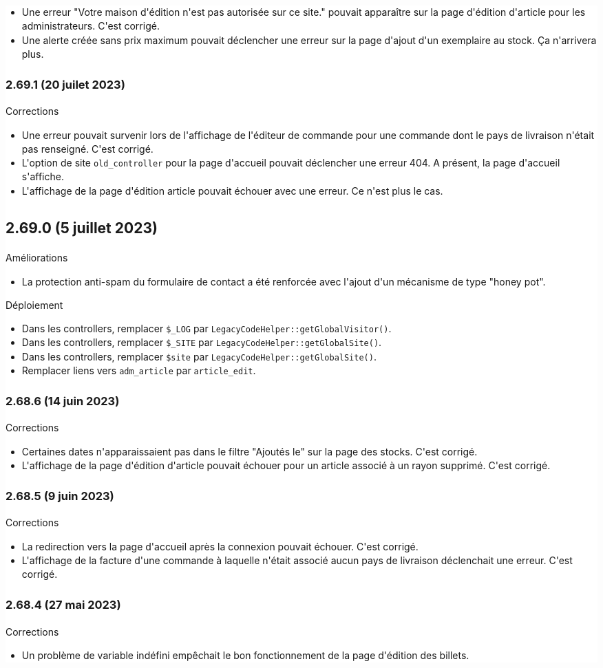 - Une erreur "Votre maison d'édition n'est pas autorisée sur ce site." 
  pouvait apparaître sur la page d'édition d'article pour les 
  administrateurs. C'est corrigé.
- Une alerte créée sans prix maximum pouvait déclencher une erreur sur la 
  page d'ajout d'un exemplaire au stock. Ça n'arrivera plus.

### 2.69.1 (20 juilet 2023)

Corrections

- Une erreur pouvait survenir lors de l'affichage de l'éditeur de commande 
  pour une commande dont le pays de livraison n'était pas renseigné. C'est 
  corrigé.
- L'option de site `old_controller` pour la page d'accueil pouvait 
  déclencher une erreur 404. A présent, la page d'accueil s'affiche.
- L'affichage de la page d'édition article pouvait échouer avec une erreur. 
  Ce n'est plus le cas.

## 2.69.0 (5 juillet 2023)

Améliorations

- La protection anti-spam du formulaire de contact a été renforcée avec 
  l'ajout d'un mécanisme de type "honey pot".

Déploiement

- Dans les controllers, remplacer `$_LOG` par `LegacyCodeHelper::getGlobalVisitor()`.
- Dans les controllers, remplacer `$_SITE` par `LegacyCodeHelper::getGlobalSite()`.
- Dans les controllers, remplacer `$site` par `LegacyCodeHelper::getGlobalSite()`.
- Remplacer liens vers `adm_article` par `article_edit`.

### 2.68.6 (14 juin 2023)

Corrections

- Certaines dates n'apparaissaient pas dans le filtre "Ajoutés le" sur la 
  page des stocks. C'est corrigé.
- L'affichage de la page d'édition d'article pouvait échouer pour un article 
  associé à un rayon supprimé. C'est corrigé.

### 2.68.5 (9 juin 2023)

Corrections

- La redirection vers la page d'accueil après la connexion pouvait échouer. 
  C'est corrigé.
- L'affichage de la facture d'une commande à laquelle n'était associé aucun 
  pays de livraison déclenchait une erreur. C'est corrigé.

### 2.68.4 (27 mai 2023)

Corrections

- Un problème de variable indéfini empêchait le bon fonctionnement de la 
  page d'édition des billets.
